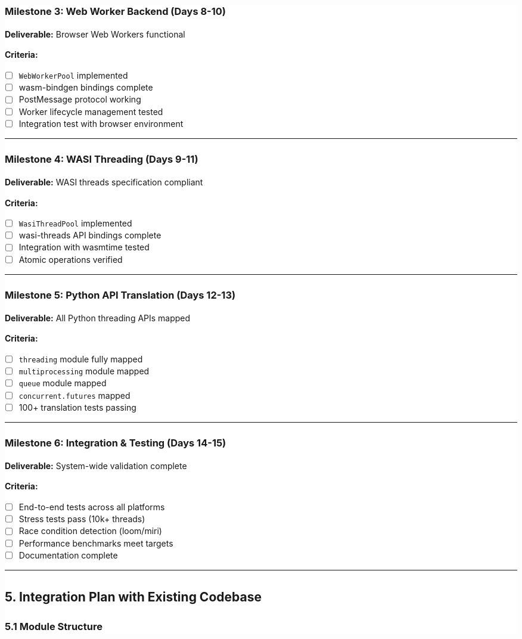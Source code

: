 
### Milestone 3: Web Worker Backend (Days 8-10)
**Deliverable:** Browser Web Workers functional

**Criteria:**
- [ ] `WebWorkerPool` implemented
- [ ] wasm-bindgen bindings complete
- [ ] PostMessage protocol working
- [ ] Worker lifecycle management tested
- [ ] Integration test with browser environment

---

### Milestone 4: WASI Threading (Days 9-11)
**Deliverable:** WASI threads specification compliant

**Criteria:**
- [ ] `WasiThreadPool` implemented
- [ ] wasi-threads API bindings complete
- [ ] Integration with wasmtime tested
- [ ] Atomic operations verified

---

### Milestone 5: Python API Translation (Days 12-13)
**Deliverable:** All Python threading APIs mapped

**Criteria:**
- [ ] `threading` module fully mapped
- [ ] `multiprocessing` module mapped
- [ ] `queue` module mapped
- [ ] `concurrent.futures` mapped
- [ ] 100+ translation tests passing

---

### Milestone 6: Integration & Testing (Days 14-15)
**Deliverable:** System-wide validation complete

**Criteria:**
- [ ] End-to-end tests across all platforms
- [ ] Stress tests pass (10k+ threads)
- [ ] Race condition detection (loom/miri)
- [ ] Performance benchmarks meet targets
- [ ] Documentation complete

---

## 5. Integration Plan with Existing Codebase

### 5.1 Module Structure
